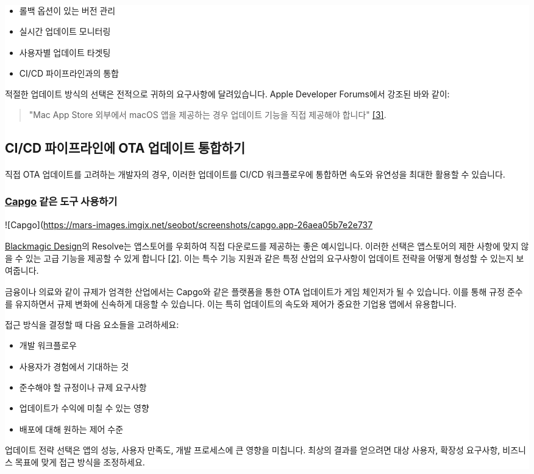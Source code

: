 -   롤백 옵션이 있는 버전 관리
    
-   실시간 업데이트 모니터링
    
-   사용자별 업데이트 타겟팅
    
-   CI/CD 파이프라인과의 통합
    

적절한 업데이트 방식의 선택은 전적으로 귀하의 요구사항에 달려있습니다. Apple Developer Forums에서 강조된 바와 같이:

> "Mac App Store 외부에서 macOS 앱을 제공하는 경우 업데이트 기능을 직접 제공해야 합니다" [\[3\]](https://forums.developer.apple.com/forums/thread/107576).

## CI/CD 파이프라인에 OTA 업데이트 통합하기

직접 OTA 업데이트를 고려하는 개발자의 경우, 이러한 업데이트를 CI/CD 워크플로우에 통합하면 속도와 유연성을 최대한 활용할 수 있습니다.

### [Capgo](https://capgo.app/) 같은 도구 사용하기

![Capgo](https://mars-images.imgix.net/seobot/screenshots/capgo.app-26aea05b7e2e737

[Blackmagic Design](https://www.blackmagicdesign.com/)의 Resolve는 앱스토어를 우회하여 직접 다운로드를 제공하는 좋은 예시입니다. 이러한 선택은 앱스토어의 제한 사항에 맞지 않을 수 있는 고급 기능을 제공할 수 있게 합니다 [\[2\]](https://forum.blackmagicdesign.com/viewtopic.php?f=21&t=117780). 이는 특수 기능 지원과 같은 특정 산업의 요구사항이 업데이트 전략을 어떻게 형성할 수 있는지 보여줍니다.

금융이나 의료와 같이 규제가 엄격한 산업에서는 Capgo와 같은 플랫폼을 통한 OTA 업데이트가 게임 체인저가 될 수 있습니다. 이를 통해 규정 준수를 유지하면서 규제 변화에 신속하게 대응할 수 있습니다. 이는 특히 업데이트의 속도와 제어가 중요한 기업용 앱에서 유용합니다.

접근 방식을 결정할 때 다음 요소들을 고려하세요:

-   개발 워크플로우
    
-   사용자가 경험에서 기대하는 것
    
-   준수해야 할 규정이나 규제 요구사항
    
-   업데이트가 수익에 미칠 수 있는 영향
    
-   배포에 대해 원하는 제어 수준
    

업데이트 전략 선택은 앱의 성능, 사용자 만족도, 개발 프로세스에 큰 영향을 미칩니다. 최상의 결과를 얻으려면 대상 사용자, 확장성 요구사항, 비즈니스 목표에 맞게 접근 방식을 조정하세요.
